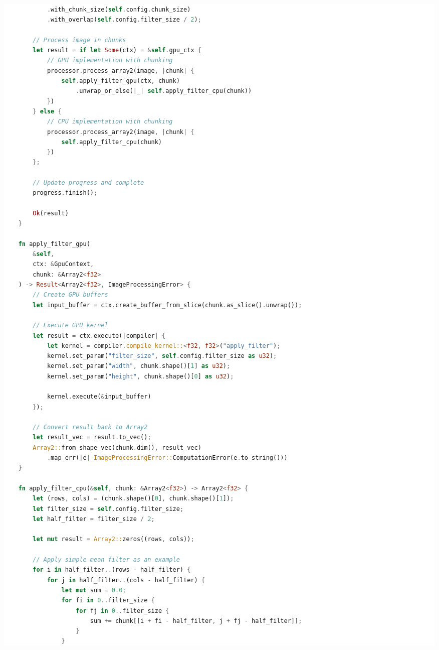 ```rust
            .with_chunk_size(self.config.chunk_size)
            .with_overlap(self.config.filter_size / 2);
        
        // Process image in chunks
        let result = if let Some(ctx) = &self.gpu_ctx {
            // GPU implementation with chunking
            processor.process_array2(image, |chunk| {
                self.apply_filter_gpu(ctx, chunk)
                    .unwrap_or_else(|_| self.apply_filter_cpu(chunk))
            })
        } else {
            // CPU implementation with chunking
            processor.process_array2(image, |chunk| {
                self.apply_filter_cpu(chunk)
            })
        };
        
        // Update progress and complete
        progress.finish();
        
        Ok(result)
    }
    
    fn apply_filter_gpu(
        &self, 
        ctx: &GpuContext, 
        chunk: &Array2<f32>
    ) -> Result<Array2<f32>, ImageProcessingError> {
        // Create GPU buffers
        let input_buffer = ctx.create_buffer_from_slice(chunk.as_slice().unwrap());
        
        // Execute GPU kernel
        let result = ctx.execute(|compiler| {
            let kernel = compiler.compile_kernel::<f32, f32>("apply_filter");
            kernel.set_param("filter_size", self.config.filter_size as u32);
            kernel.set_param("width", chunk.shape()[1] as u32);
            kernel.set_param("height", chunk.shape()[0] as u32);
            
            kernel.execute(&input_buffer)
        });
        
        // Convert result back to Array2
        let result_vec = result.to_vec();
        Array2::from_shape_vec(chunk.dim(), result_vec)
            .map_err(|e| ImageProcessingError::ComputationError(e.to_string()))
    }
    
    fn apply_filter_cpu(&self, chunk: &Array2<f32>) -> Array2<f32> {
        let (rows, cols) = (chunk.shape()[0], chunk.shape()[1]);
        let filter_size = self.config.filter_size;
        let half_filter = filter_size / 2;
        
        let mut result = Array2::zeros((rows, cols));
        
        // Apply simple mean filter as an example
        for i in half_filter..(rows - half_filter) {
            for j in half_filter..(cols - half_filter) {
                let mut sum = 0.0;
                for fi in 0..filter_size {
                    for fj in 0..filter_size {
                        sum += chunk[[i + fi - half_filter, j + fj - half_filter]];
                    }
                }
```